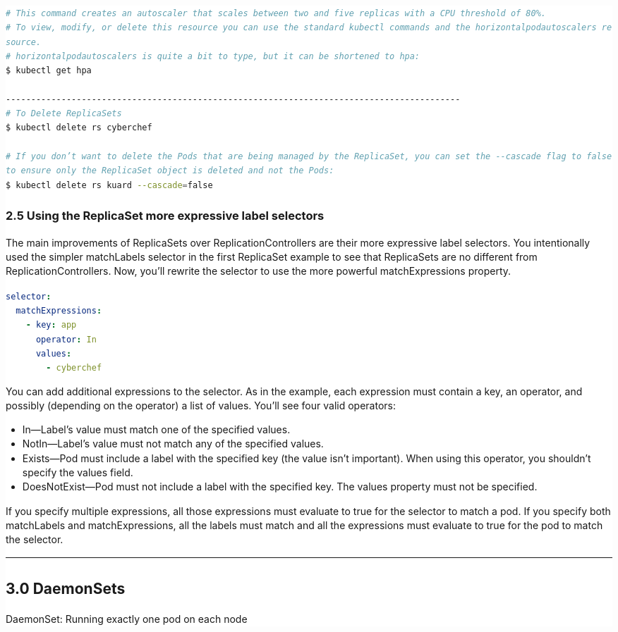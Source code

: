 ```bash
# This command creates an autoscaler that scales between two and five replicas with a CPU threshold of 80%.
# To view, modify, or delete this resource you can use the standard kubectl commands and the horizontalpodautoscalers resource.
# horizontalpodautoscalers is quite a bit to type, but it can be shortened to hpa:
$ kubectl get hpa

------------------------------------------------------------------------------------------
# To Delete ReplicaSets
$ kubectl delete rs cyberchef

# If you don’t want to delete the Pods that are being managed by the ReplicaSet, you can set the --cascade flag to false to ensure only the ReplicaSet object is deleted and not the Pods:
$ kubectl delete rs kuard --cascade=false
```

### 2.5 Using the ReplicaSet more expressive label selectors

The main improvements of ReplicaSets over ReplicationControllers are their more expressive label selectors. You intentionally used the simpler matchLabels selector in the first ReplicaSet example to see that ReplicaSets are no different from ReplicationControllers. Now, you’ll rewrite the selector to use the more powerful matchExpressions property.

```yaml
selector:
  matchExpressions:
    - key: app
      operator: In
      values:
        - cyberchef
```

You can add additional expressions to the selector. As in the example, each expression
must contain a key, an operator, and possibly (depending on the operator) a list of
values. You’ll see four valid operators:

- In—Label’s value must match one of the specified values.
- NotIn—Label’s value must not match any of the specified values.
- Exists—Pod must include a label with the specified key (the value isn’t important). When using this operator, you shouldn’t specify the values field.
- DoesNotExist—Pod must not include a label with the specified key. The values
property must not be specified.

If you specify multiple expressions, all those expressions must evaluate to true for the selector to match a pod. If you specify both matchLabels and matchExpressions, all the labels must match and all the expressions must evaluate to true for the pod to match the selector.

---

## 3.0 DaemonSets

DaemonSet:  Running exactly one pod on each node
